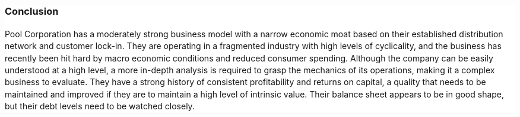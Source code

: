 ### Conclusion
Pool Corporation has a moderately strong business model with a narrow economic moat based on their established distribution network and customer lock-in. They are operating in a fragmented industry with high levels of cyclicality, and the business has recently been hit hard by macro economic conditions and reduced consumer spending. Although the company can be easily understood at a high level, a more in-depth analysis is required to grasp the mechanics of its operations, making it a complex business to evaluate. They have a strong history of consistent profitability and returns on capital, a quality that needs to be maintained and improved if they are to maintain a high level of intrinsic value. Their balance sheet appears to be in good shape, but their debt levels need to be watched closely.